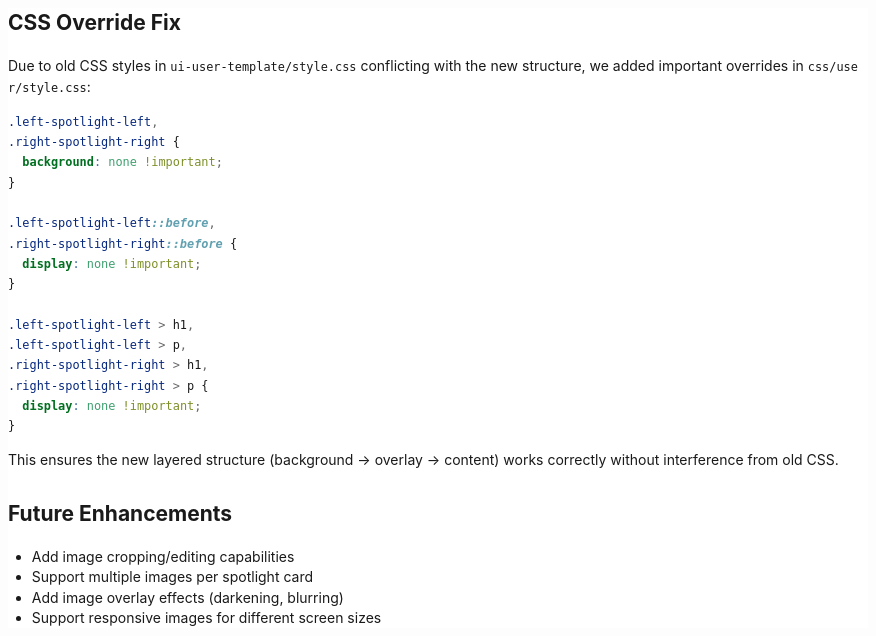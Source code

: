 ## CSS Override Fix

Due to old CSS styles in `ui-user-template/style.css` conflicting with the new structure, we added important overrides in `css/user/style.css`:

```css
.left-spotlight-left,
.right-spotlight-right {
  background: none !important;
}

.left-spotlight-left::before,
.right-spotlight-right::before {
  display: none !important;
}

.left-spotlight-left > h1,
.left-spotlight-left > p,
.right-spotlight-right > h1,
.right-spotlight-right > p {
  display: none !important;
}
```

This ensures the new layered structure (background → overlay → content) works correctly without interference from old CSS.

## Future Enhancements

- Add image cropping/editing capabilities
- Support multiple images per spotlight card
- Add image overlay effects (darkening, blurring)
- Support responsive images for different screen sizes
